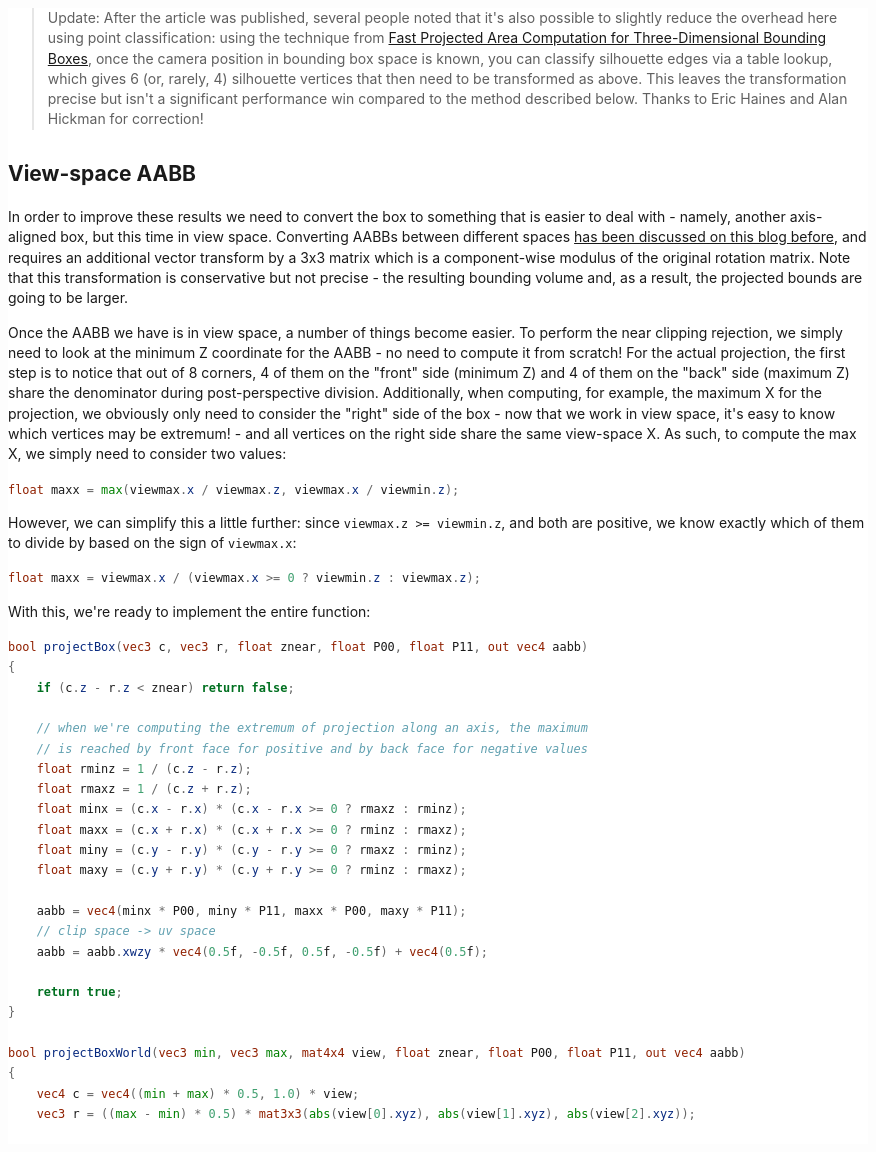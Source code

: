 > Update: After the article was published, several people noted that it's also possible to slightly reduce the overhead here using point classification: using the technique from [Fast Projected Area Computation for
Three-Dimensional Bounding Boxes](https://arbook.icg.tugraz.at/schmalstieg/Schmalstieg_031.pdf), once the camera position in bounding box space is known, you can classify silhouette edges via a table lookup, which gives 6 (or, rarely, 4) silhouette vertices that then need to be transformed as above. This leaves the transformation precise but isn't a significant performance win compared to the method described below. Thanks to Eric Haines and Alan Hickman for correction!

## View-space AABB

In order to improve these results we need to convert the box to something that is easier to deal with - namely, another axis-aligned box, but this time in view space. Converting AABBs between different spaces [has been discussed on this blog before](/2010/10/17/aabb-from-obb-with-component-wise-abs/), and requires an additional vector transform by a 3x3 matrix which is a component-wise modulus of the original rotation matrix. Note that this transformation is conservative but not precise - the resulting bounding volume and, as a result, the projected bounds are going to be larger.

Once the AABB we have is in view space, a number of things become easier. To perform the near clipping rejection, we simply need to look at the minimum Z coordinate for the AABB - no need to compute it from scratch! For the actual projection, the first step is to notice that out of 8 corners, 4 of them on the "front" side (minimum Z) and 4 of them on the "back" side (maximum Z) share the denominator during post-perspective division. Additionally, when computing, for example, the maximum X for the projection, we obviously only need to consider the "right" side of the box - now that we work in view space, it's easy to know which vertices may be extremum! - and all vertices on the right side share the same view-space X. As such, to compute the max X, we simply need to consider two values:

```glsl
float maxx = max(viewmax.x / viewmax.z, viewmax.x / viewmin.z);
```

However, we can simplify this a little further: since `viewmax.z >= viewmin.z`, and both are positive, we know exactly which of them to divide by based on the sign of `viewmax.x`:

```glsl
float maxx = viewmax.x / (viewmax.x >= 0 ? viewmin.z : viewmax.z);
```

With this, we're ready to implement the entire function:

```glsl
bool projectBox(vec3 c, vec3 r, float znear, float P00, float P11, out vec4 aabb)
{
    if (c.z - r.z < znear) return false;

    // when we're computing the extremum of projection along an axis, the maximum
    // is reached by front face for positive and by back face for negative values
    float rminz = 1 / (c.z - r.z);
    float rmaxz = 1 / (c.z + r.z);
    float minx = (c.x - r.x) * (c.x - r.x >= 0 ? rmaxz : rminz);
    float maxx = (c.x + r.x) * (c.x + r.x >= 0 ? rminz : rmaxz);
    float miny = (c.y - r.y) * (c.y - r.y >= 0 ? rmaxz : rminz);
    float maxy = (c.y + r.y) * (c.y + r.y >= 0 ? rminz : rmaxz);

    aabb = vec4(minx * P00, miny * P11, maxx * P00, maxy * P11);
    // clip space -> uv space
    aabb = aabb.xwzy * vec4(0.5f, -0.5f, 0.5f, -0.5f) + vec4(0.5f);

    return true;
}

bool projectBoxWorld(vec3 min, vec3 max, mat4x4 view, float znear, float P00, float P11, out vec4 aabb)
{
    vec4 c = vec4((min + max) * 0.5, 1.0) * view;
    vec3 r = ((max - min) * 0.5) * mat3x3(abs(view[0].xyz), abs(view[1].xyz), abs(view[2].xyz));
    
```

[^1]: In this post we simplify the reasoning about the execution cost and treat every primitive operation as a single FLOP. The real performance implications are a little more nuanced, as division and square root are typically more expensive, and some multiplies and adds in the code above can be fused.
[^2]: Again, these are approximate. For example on AMD GPUs, division is actually two operations, one of which (1/x) is comparatively expensive, and the computation above assumes `min(x, y)` is a single operation whereas it may actually require two - compare and select.